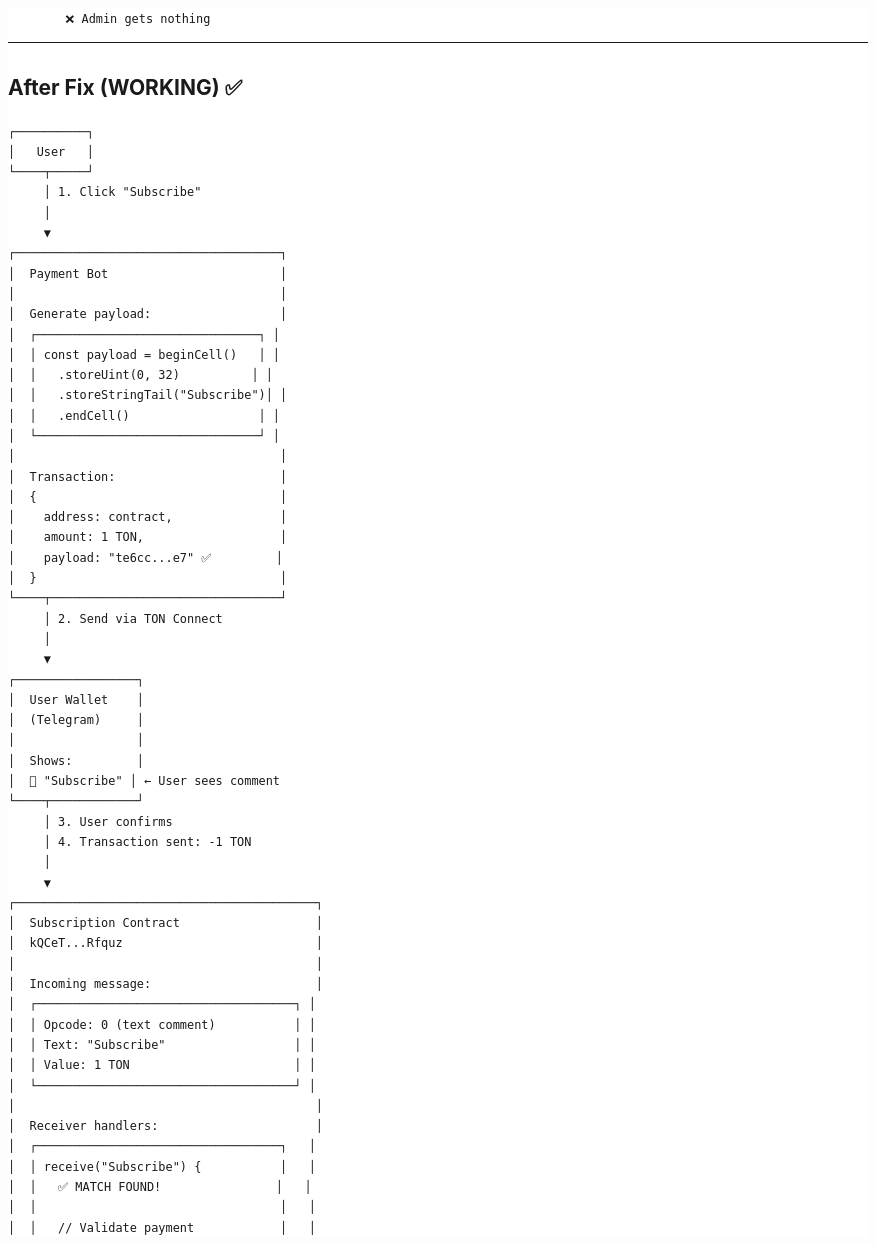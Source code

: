 ```
        ❌ Admin gets nothing
```

---

## After Fix (WORKING) ✅

```
┌──────────┐
│   User   │
└────┬─────┘
     │ 1. Click "Subscribe"
     │
     ▼
┌─────────────────────────────────────┐
│  Payment Bot                        │
│                                     │
│  Generate payload:                  │
│  ┌───────────────────────────────┐ │
│  │ const payload = beginCell()   │ │
│  │   .storeUint(0, 32)          │ │
│  │   .storeStringTail("Subscribe")│ │
│  │   .endCell()                  │ │
│  └───────────────────────────────┘ │
│                                     │
│  Transaction:                       │
│  {                                  │
│    address: contract,               │
│    amount: 1 TON,                   │
│    payload: "te6cc...e7" ✅         │
│  }                                  │
└────┬────────────────────────────────┘
     │ 2. Send via TON Connect
     │
     ▼
┌─────────────────┐
│  User Wallet    │
│  (Telegram)     │
│                 │
│  Shows:         │
│  💬 "Subscribe" │ ← User sees comment
└────┬────────────┘
     │ 3. User confirms
     │ 4. Transaction sent: -1 TON
     │
     ▼
┌──────────────────────────────────────────┐
│  Subscription Contract                   │
│  kQCeT...Rfquz                           │
│                                          │
│  Incoming message:                       │
│  ┌────────────────────────────────────┐ │
│  │ Opcode: 0 (text comment)           │ │
│  │ Text: "Subscribe"                  │ │
│  │ Value: 1 TON                       │ │
│  └────────────────────────────────────┘ │
│                                          │
│  Receiver handlers:                      │
│  ┌──────────────────────────────────┐   │
│  │ receive("Subscribe") {           │   │
│  │   ✅ MATCH FOUND!                │   │
│  │                                  │   │
│  │   // Validate payment            │   │
```